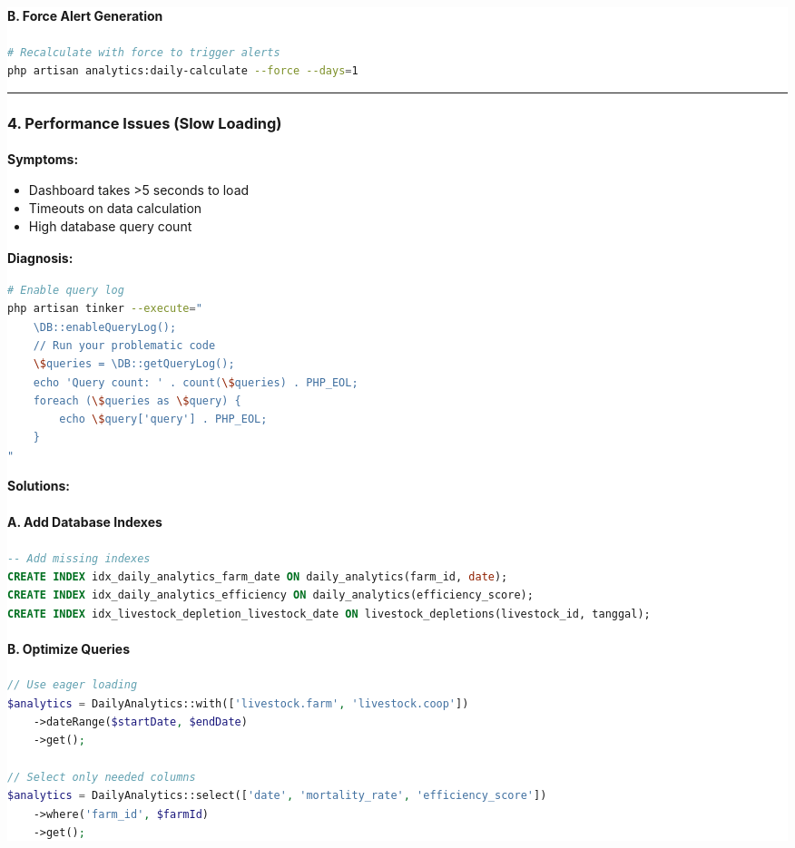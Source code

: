 #### B. Force Alert Generation

```bash
# Recalculate with force to trigger alerts
php artisan analytics:daily-calculate --force --days=1
```

---

### 4. Performance Issues (Slow Loading)

**Symptoms:**

-   Dashboard takes >5 seconds to load
-   Timeouts on data calculation
-   High database query count

**Diagnosis:**

```bash
# Enable query log
php artisan tinker --execute="
    \DB::enableQueryLog();
    // Run your problematic code
    \$queries = \DB::getQueryLog();
    echo 'Query count: ' . count(\$queries) . PHP_EOL;
    foreach (\$queries as \$query) {
        echo \$query['query'] . PHP_EOL;
    }
"
```

**Solutions:**

#### A. Add Database Indexes

```sql
-- Add missing indexes
CREATE INDEX idx_daily_analytics_farm_date ON daily_analytics(farm_id, date);
CREATE INDEX idx_daily_analytics_efficiency ON daily_analytics(efficiency_score);
CREATE INDEX idx_livestock_depletion_livestock_date ON livestock_depletions(livestock_id, tanggal);
```

#### B. Optimize Queries

```php
// Use eager loading
$analytics = DailyAnalytics::with(['livestock.farm', 'livestock.coop'])
    ->dateRange($startDate, $endDate)
    ->get();

// Select only needed columns
$analytics = DailyAnalytics::select(['date', 'mortality_rate', 'efficiency_score'])
    ->where('farm_id', $farmId)
    ->get();
```
